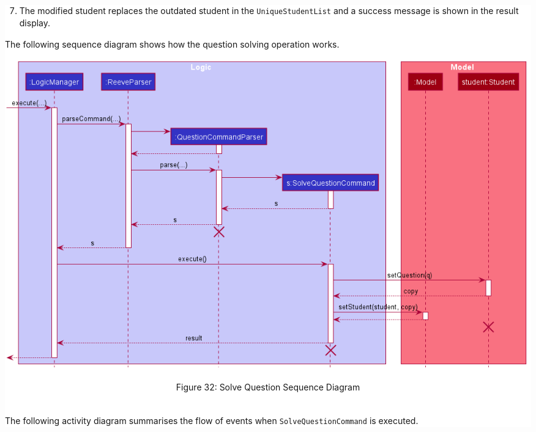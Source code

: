 7. The modified student replaces the outdated student in the `UniqueStudentList` and a success message is shown in the result display.

The following sequence diagram shows how the question solving operation works.

<p align="center"><img src="images/SolveQuestionSequenceDiagram.png" align="center"/></p>
<div align="center">Figure 32: Solve Question Sequence Diagram</div><br>

The following activity diagram summarises the flow of events when `SolveQuestionCommand` is executed.
